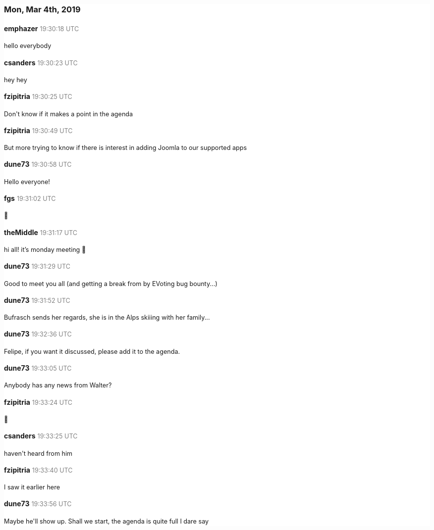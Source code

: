 ### Mon, Mar 4th, 2019

**emphazer** <span style="color: grey; font-size: 90%;">19:30:18 UTC</span>

<span style="font-size: 90%;">hello everybody </span>

**csanders** <span style="color: grey; font-size: 90%;">19:30:23 UTC</span>

<span style="font-size: 90%;">hey hey</span>

**fzipitria** <span style="color: grey; font-size: 90%;">19:30:25 UTC</span>

<span style="font-size: 90%;">Don't know if it makes a point in the agenda</span>

**fzipitria** <span style="color: grey; font-size: 90%;">19:30:49 UTC</span>

<span style="font-size: 90%;">But more trying to know if there is interest in adding Joomla to our supported apps</span>

**dune73** <span style="color: grey; font-size: 90%;">19:30:58 UTC</span>

<span style="font-size: 90%;">Hello everyone!</span>

**fgs** <span style="color: grey; font-size: 90%;">19:31:02 UTC</span>

<span style="font-size: 90%;">:wave:</span>

**theMiddle** <span style="color: grey; font-size: 90%;">19:31:17 UTC</span>

<span style="font-size: 90%;">hi all! it’s monday meeting :tada:</span>

**dune73** <span style="color: grey; font-size: 90%;">19:31:29 UTC</span>

<span style="font-size: 90%;">Good to meet you all (and getting a break from by EVoting bug bounty...)</span>

**dune73** <span style="color: grey; font-size: 90%;">19:31:52 UTC</span>

<span style="font-size: 90%;">Bufrasch sends her regards, she is in the Alps skiiing with her family...</span>

**dune73** <span style="color: grey; font-size: 90%;">19:32:36 UTC</span>

<span style="font-size: 90%;">Felipe, if you want it discussed, please add it to the agenda.</span>

**dune73** <span style="color: grey; font-size: 90%;">19:33:05 UTC</span>

<span style="font-size: 90%;">Anybody has any news from Walter?</span>

**fzipitria** <span style="color: grey; font-size: 90%;">19:33:24 UTC</span>

<span style="font-size: 90%;">:slightly_smiling_face:</span>

**csanders** <span style="color: grey; font-size: 90%;">19:33:25 UTC</span>

<span style="font-size: 90%;">haven't heard from him</span>

**fzipitria** <span style="color: grey; font-size: 90%;">19:33:40 UTC</span>

<span style="font-size: 90%;">I saw it earlier here</span>

**dune73** <span style="color: grey; font-size: 90%;">19:33:56 UTC</span>

<span style="font-size: 90%;">Maybe he'll show up. Shall we start, the agenda is quite full I dare say</span>
